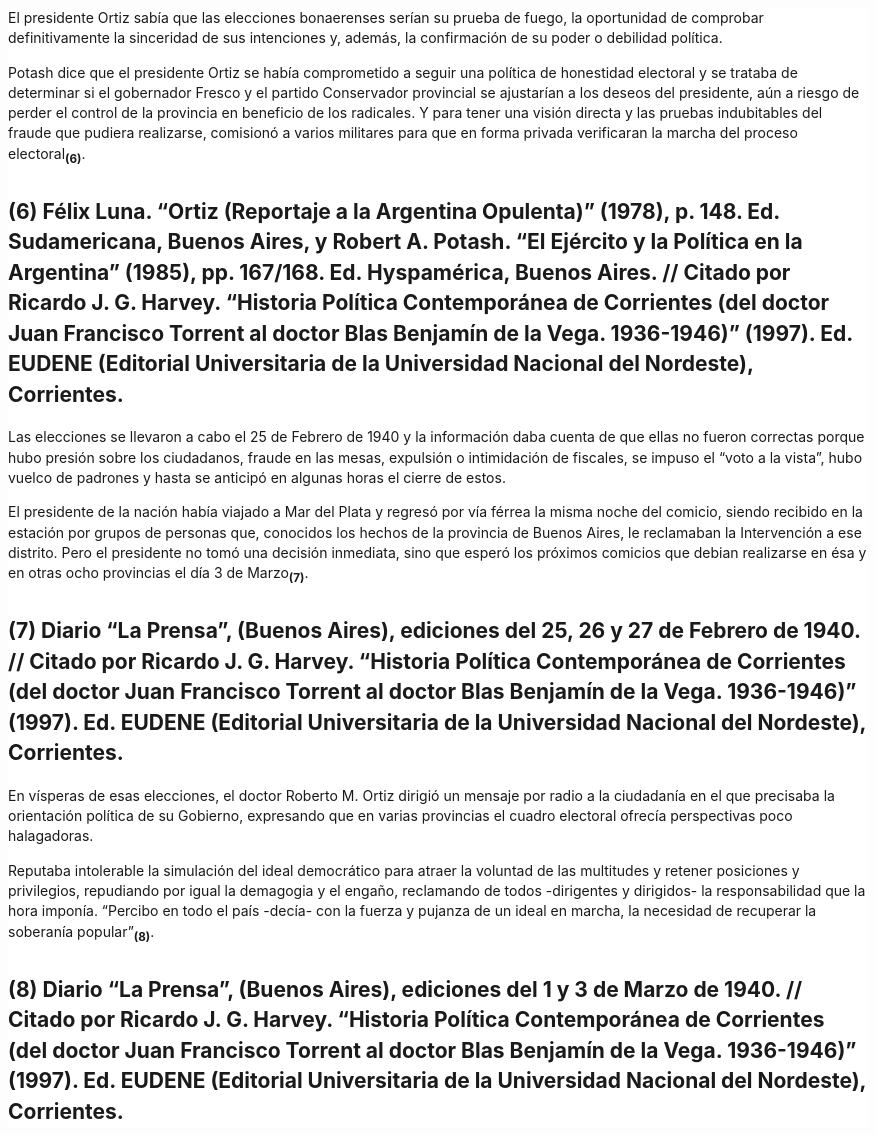 El presidente Ortiz sabía que las elecciones bonaerenses serían su prueba de fuego, la oportunidad de comprobar definitivamente la sinceridad de sus intenciones y, además, la confirmación de su poder o debilidad política.

Potash dice que el presidente Ortiz se había comprometido a seguir una política de honestidad electoral y se trataba de determinar si el gobernador Fresco y el partido Conservador provincial se ajustarían a los deseos del presidente, aún a riesgo de perder el control de la provincia en beneficio de los radicales. Y para tener una visión directa y las pruebas indubitables del fraude que pudiera realizarse, comisionó a varios militares para que en forma privada verificaran la marcha del proceso electoral<sub><strong>(6)</strong></sub>.

## **(6)** Félix Luna. “Ortiz (Reportaje a la Argentina Opulenta)” (1978), p. 148. Ed. Sudamericana, Buenos Aires, y Robert A. Potash. “El Ejército y la Política en la Argentina” (1985), pp. 167/168. Ed. Hyspamérica, Buenos Aires. // Citado por Ricardo J. G. Harvey. “Historia Política Contemporánea de Corrientes (del doctor Juan Francisco Torrent al doctor Blas Benjamín de la Vega. 1936-1946)” (1997). Ed. EUDENE (Editorial Universitaria de la Universidad Nacional del Nordeste), Corrientes.

Las elecciones se llevaron a cabo el 25 de Febrero de 1940 y la información daba cuenta de que ellas no fueron correctas porque hubo presión sobre los ciudadanos, fraude en las mesas, expulsión o intimidación de fiscales, se impuso el “voto a la vista”, hubo vuelco de padrones y hasta se anticipó en algunas horas el cierre de estos.

El presidente de la nación había viajado a Mar del Plata y regresó por vía férrea la misma noche del comicio, siendo recibido en la estación por grupos de personas que, conocidos los hechos de la provincia de Buenos Aires, le reclamaban la Intervención a ese distrito. Pero el presidente no tomó una decisión inmediata, sino que esperó los próximos comicios que debian realizarse en ésa y en otras ocho provincias el día 3 de Marzo<sub><strong>(7)</strong></sub>.

## **(7)** Diario “La Prensa”, (Buenos Aires), ediciones del 25, 26 y 27 de Febrero de 1940. // Citado por Ricardo J. G. Harvey. “Historia Política Contemporánea de Corrientes (del doctor Juan Francisco Torrent al doctor Blas Benjamín de la Vega. 1936-1946)” (1997). Ed. EUDENE (Editorial Universitaria de la Universidad Nacional del Nordeste), Corrientes.

En vísperas de esas elecciones, el doctor Roberto M. Ortiz dirigió un mensaje por radio a la ciudadanía en el que precisaba la orientación política de su Gobierno, expresando que en varias provincias el cuadro electoral ofrecía perspectivas poco halagadoras.

Reputaba intolerable la simulación del ideal democrático para atraer la voluntad de las multitudes y retener posiciones y privilegios, repudiando por igual la demagogia y el engaño, reclamando de todos -dirigentes y dirigidos- la responsabilidad que la hora imponía. “Percibo en todo el país -decía- con la fuerza y pujanza de un ideal en marcha, la necesidad de recuperar la soberanía popular”<sub><strong>(8)</strong></sub>.

## **(8)** Diario “La Prensa”, (Buenos Aires), ediciones del 1 y 3 de Marzo de 1940. // Citado por Ricardo J. G. Harvey. “Historia Política Contemporánea de Corrientes (del doctor Juan Francisco Torrent al doctor Blas Benjamín de la Vega. 1936-1946)” (1997). Ed. EUDENE (Editorial Universitaria de la Universidad Nacional del Nordeste), Corrientes.
